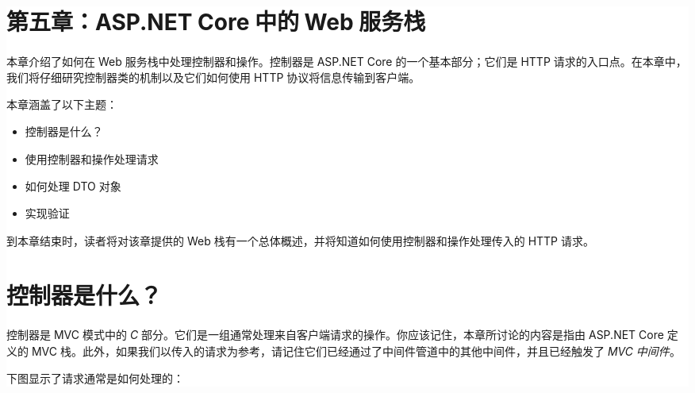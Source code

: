 # 第五章：ASP.NET Core 中的 Web 服务栈

本章介绍了如何在 Web 服务栈中处理控制器和操作。控制器是 ASP.NET Core 的一个基本部分；它们是 HTTP 请求的入口点。在本章中，我们将仔细研究控制器类的机制以及它们如何使用 HTTP 协议将信息传输到客户端。

本章涵盖了以下主题：

+   控制器是什么？

+   使用控制器和操作处理请求

+   如何处理 DTO 对象

+   实现验证

到本章结束时，读者将对该章提供的 Web 栈有一个总体概述，并将知道如何使用控制器和操作处理传入的 HTTP 请求。

# 控制器是什么？

控制器是 MVC 模式中的 *C* 部分。它们是一组通常处理来自客户端请求的操作。你应该记住，本章所讨论的内容是指由 ASP.NET Core 定义的 MVC 栈。此外，如果我们以传入的请求为参考，请记住它们已经通过了中间件管道中的其他中间件，并且已经触发了 *MVC 中间件*。

下图显示了请求通常是如何处理的：
